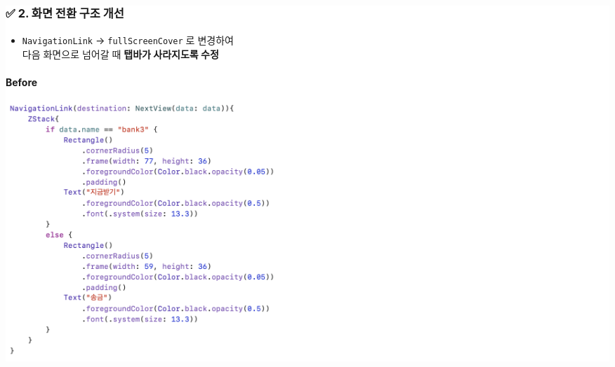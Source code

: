 ### ✅ **2. 화면 전환 구조 개선**  
- `NavigationLink` → `fullScreenCover` 로 변경하여  
  다음 화면으로 넘어갈 때 **탭바가 사라지도록 수정**

#### Before
<p>
    <img src="./images/before_navigationLink.png" width="400" />